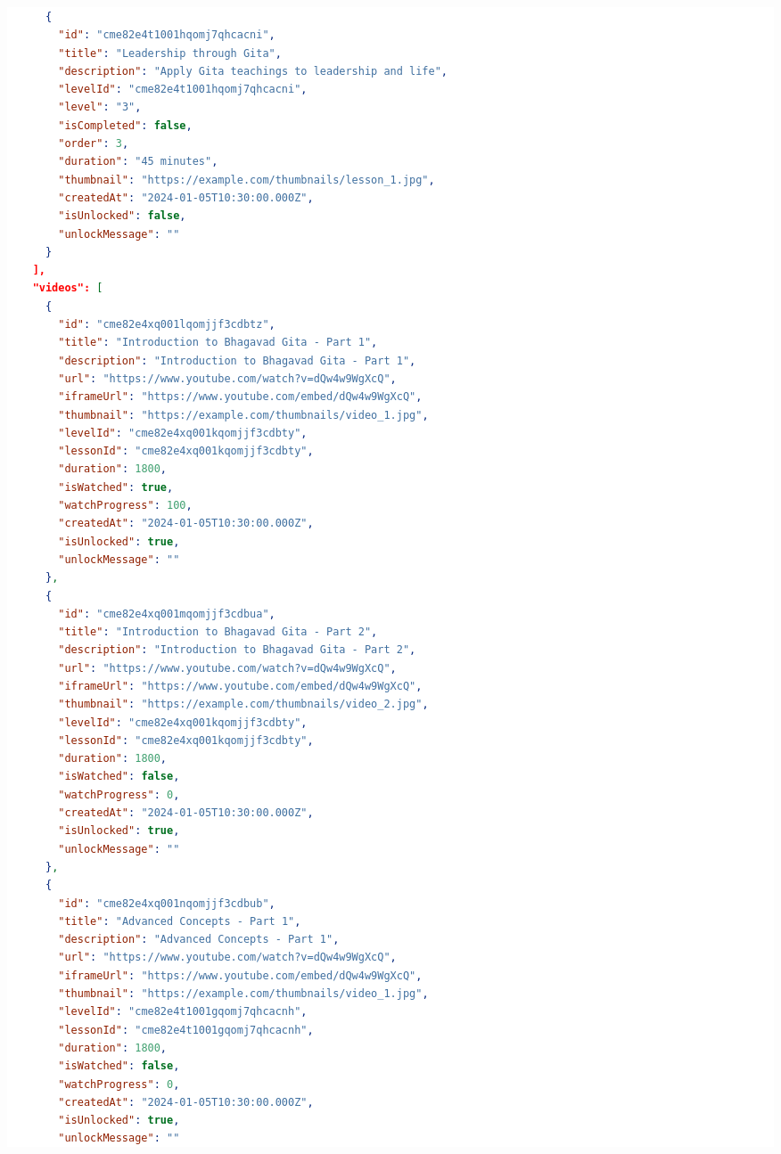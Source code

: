```json
      {
        "id": "cme82e4t1001hqomj7qhcacni",
        "title": "Leadership through Gita",
        "description": "Apply Gita teachings to leadership and life",
        "levelId": "cme82e4t1001hqomj7qhcacni",
        "level": "3",
        "isCompleted": false,
        "order": 3,
        "duration": "45 minutes",
        "thumbnail": "https://example.com/thumbnails/lesson_1.jpg",
        "createdAt": "2024-01-05T10:30:00.000Z",
        "isUnlocked": false,
        "unlockMessage": ""
      }
    ],
    "videos": [
      {
        "id": "cme82e4xq001lqomjjf3cdbtz",
        "title": "Introduction to Bhagavad Gita - Part 1",
        "description": "Introduction to Bhagavad Gita - Part 1",
        "url": "https://www.youtube.com/watch?v=dQw4w9WgXcQ",
        "iframeUrl": "https://www.youtube.com/embed/dQw4w9WgXcQ",
        "thumbnail": "https://example.com/thumbnails/video_1.jpg",
        "levelId": "cme82e4xq001kqomjjf3cdbty",
        "lessonId": "cme82e4xq001kqomjjf3cdbty",
        "duration": 1800,
        "isWatched": true,
        "watchProgress": 100,
        "createdAt": "2024-01-05T10:30:00.000Z",
        "isUnlocked": true,
        "unlockMessage": ""
      },
      {
        "id": "cme82e4xq001mqomjjf3cdbua",
        "title": "Introduction to Bhagavad Gita - Part 2",
        "description": "Introduction to Bhagavad Gita - Part 2",
        "url": "https://www.youtube.com/watch?v=dQw4w9WgXcQ",
        "iframeUrl": "https://www.youtube.com/embed/dQw4w9WgXcQ",
        "thumbnail": "https://example.com/thumbnails/video_2.jpg",
        "levelId": "cme82e4xq001kqomjjf3cdbty",
        "lessonId": "cme82e4xq001kqomjjf3cdbty",
        "duration": 1800,
        "isWatched": false,
        "watchProgress": 0,
        "createdAt": "2024-01-05T10:30:00.000Z",
        "isUnlocked": true,
        "unlockMessage": ""
      },
      {
        "id": "cme82e4xq001nqomjjf3cdbub",
        "title": "Advanced Concepts - Part 1",
        "description": "Advanced Concepts - Part 1",
        "url": "https://www.youtube.com/watch?v=dQw4w9WgXcQ",
        "iframeUrl": "https://www.youtube.com/embed/dQw4w9WgXcQ",
        "thumbnail": "https://example.com/thumbnails/video_1.jpg",
        "levelId": "cme82e4t1001gqomj7qhcacnh",
        "lessonId": "cme82e4t1001gqomj7qhcacnh",
        "duration": 1800,
        "isWatched": false,
        "watchProgress": 0,
        "createdAt": "2024-01-05T10:30:00.000Z",
        "isUnlocked": true,
        "unlockMessage": ""
```